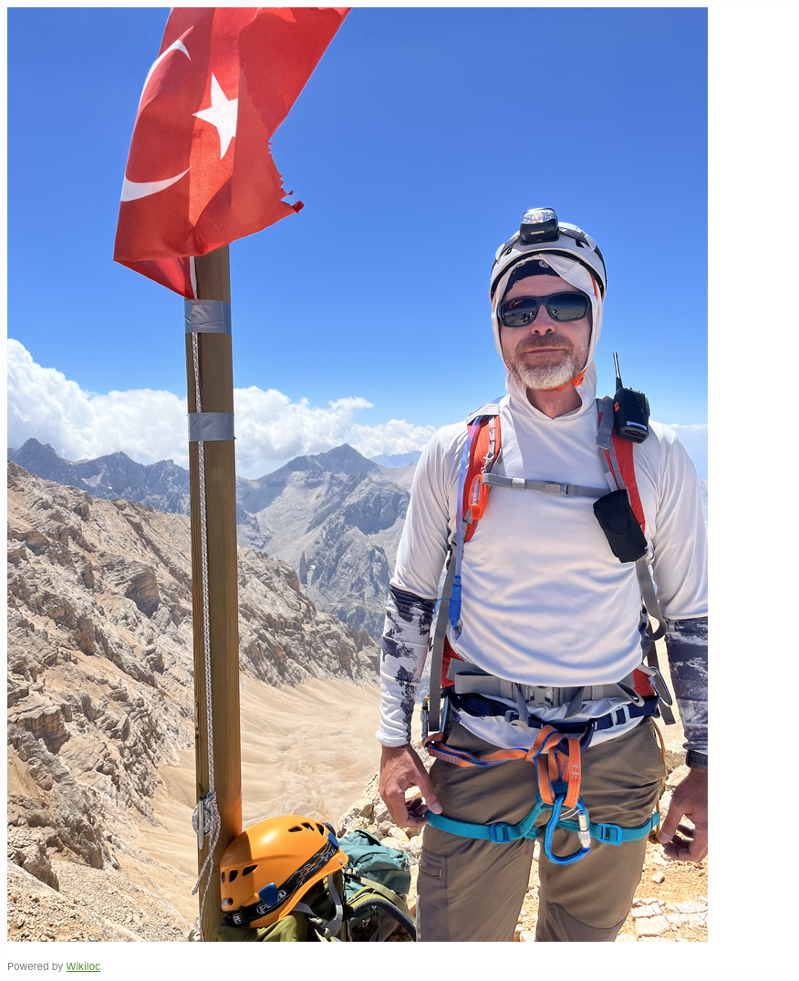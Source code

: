 ![20250817_Kizilkaya](20250817_Kizilkaya.jpeg "Kizilkaya Peak")
<iframe frameBorder="0" scrolling="no" src="https://www.wikiloc.com/wikiloc/embedv2.do?id=227340076&elevation=on&images=off&maptype=H" width="600" height="500"></iframe><div style="color:#777;font-size:11px;line-height:16px;">Powered by&nbsp;<a style="color:#4C8C2B;font-size:11px;line-height:16px;" target="_blank" href="https://www.wikiloc.com">Wikiloc</a></div>
